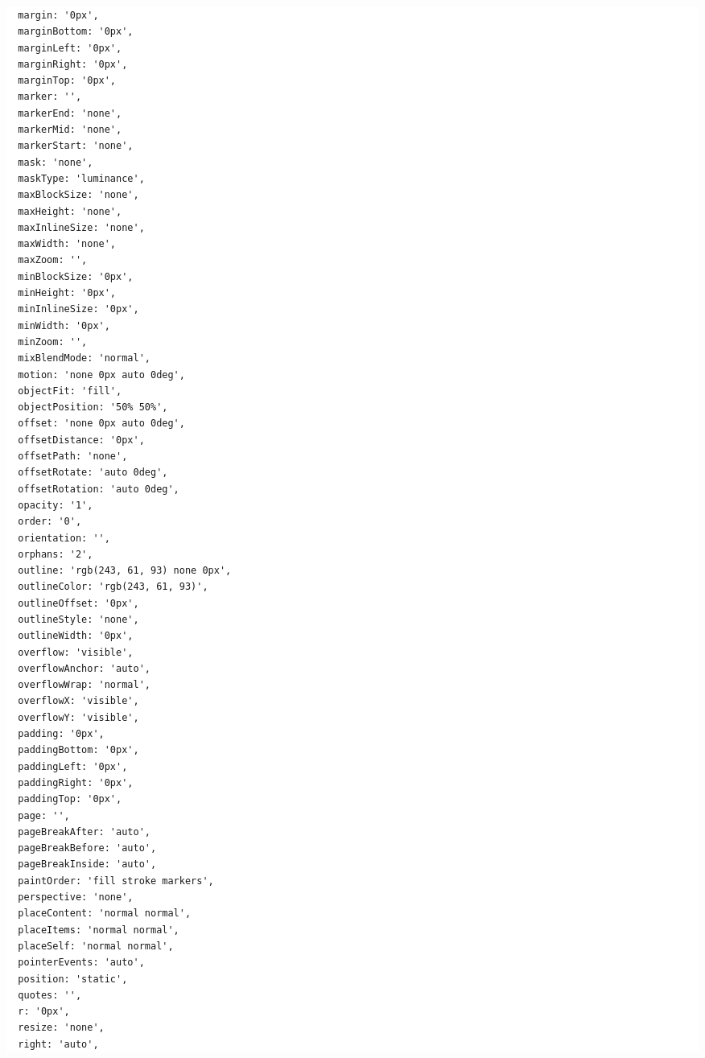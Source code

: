       margin: '0px',
      marginBottom: '0px',
      marginLeft: '0px',
      marginRight: '0px',
      marginTop: '0px',
      marker: '',
      markerEnd: 'none',
      markerMid: 'none',
      markerStart: 'none',
      mask: 'none',
      maskType: 'luminance',
      maxBlockSize: 'none',
      maxHeight: 'none',
      maxInlineSize: 'none',
      maxWidth: 'none',
      maxZoom: '',
      minBlockSize: '0px',
      minHeight: '0px',
      minInlineSize: '0px',
      minWidth: '0px',
      minZoom: '',
      mixBlendMode: 'normal',
      motion: 'none 0px auto 0deg',
      objectFit: 'fill',
      objectPosition: '50% 50%',
      offset: 'none 0px auto 0deg',
      offsetDistance: '0px',
      offsetPath: 'none',
      offsetRotate: 'auto 0deg',
      offsetRotation: 'auto 0deg',
      opacity: '1',
      order: '0',
      orientation: '',
      orphans: '2',
      outline: 'rgb(243, 61, 93) none 0px',
      outlineColor: 'rgb(243, 61, 93)',
      outlineOffset: '0px',
      outlineStyle: 'none',
      outlineWidth: '0px',
      overflow: 'visible',
      overflowAnchor: 'auto',
      overflowWrap: 'normal',
      overflowX: 'visible',
      overflowY: 'visible',
      padding: '0px',
      paddingBottom: '0px',
      paddingLeft: '0px',
      paddingRight: '0px',
      paddingTop: '0px',
      page: '',
      pageBreakAfter: 'auto',
      pageBreakBefore: 'auto',
      pageBreakInside: 'auto',
      paintOrder: 'fill stroke markers',
      perspective: 'none',
      placeContent: 'normal normal',
      placeItems: 'normal normal',
      placeSelf: 'normal normal',
      pointerEvents: 'auto',
      position: 'static',
      quotes: '',
      r: '0px',
      resize: 'none',
      right: 'auto',